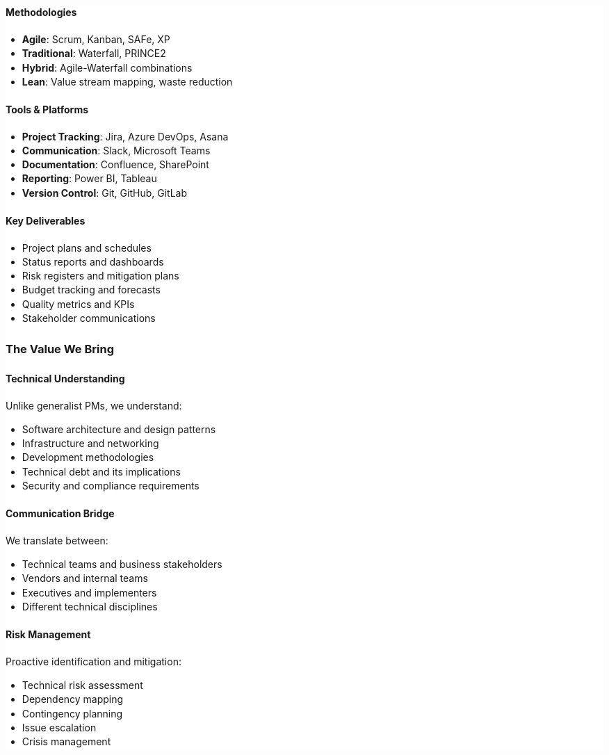 #### Methodologies

- **Agile**: Scrum, Kanban, SAFe, XP
- **Traditional**: Waterfall, PRINCE2
- **Hybrid**: Agile-Waterfall combinations
- **Lean**: Value stream mapping, waste reduction

#### Tools & Platforms

- **Project Tracking**: Jira, Azure DevOps, Asana
- **Communication**: Slack, Microsoft Teams
- **Documentation**: Confluence, SharePoint
- **Reporting**: Power BI, Tableau
- **Version Control**: Git, GitHub, GitLab

#### Key Deliverables

- Project plans and schedules
- Status reports and dashboards
- Risk registers and mitigation plans
- Budget tracking and forecasts
- Quality metrics and KPIs
- Stakeholder communications

### The Value We Bring

#### Technical Understanding

Unlike generalist PMs, we understand:

- Software architecture and design patterns
- Infrastructure and networking
- Development methodologies
- Technical debt and its implications
- Security and compliance requirements

#### Communication Bridge

We translate between:

- Technical teams and business stakeholders
- Vendors and internal teams
- Executives and implementers
- Different technical disciplines

#### Risk Management

Proactive identification and mitigation:

- Technical risk assessment
- Dependency mapping
- Contingency planning
- Issue escalation
- Crisis management
